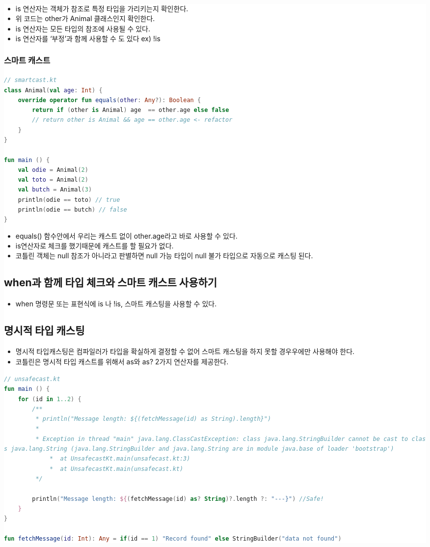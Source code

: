 - is 연산자는 객체가 참조로 특정 타입을 가리키는지 확인한다.
- 위 코드는 other가 Animal 클래스인지 확인한다.
- is 연산자는 모든 타입의 참조에 사용될 수 있다.
- is 연산자를 ‘부정’과 함께 사용할 수 도 있다 ex) !is

### 스마트 캐스트

```kotlin
// smartcast.kt
class Animal(val age: Int) {
    override operator fun equals(other: Any?): Boolean {
        return if (other is Animal) age  == other.age else false
        // return other is Animal && age == other.age <- refactor
    }
}

fun main () {
    val odie = Animal(2)
    val toto = Animal(2)
    val butch = Animal(3)
    println(odie == toto) // true
    println(odie == butch) // false
}
```

- equals() 함수안에서 우리는 캐스트 없이 other.age라고 바로 사용할 수 있다.
- is연산자로 체크를 했기때문에 캐스트를 할 필요가 없다.
- 코틀린 객체는 null 참조가 아니라고 판별하면 null 가능 타입이 null 불가 타입으로 자동으로 캐스팅 된다.

## when과 함께 타입 체크와 스마트 캐스트 사용하기

- when 명령문 또는 표현식에 is 나 !is, 스마트 캐스팅을 사용할 수 있다.

## 명시적 타입 캐스팅

- 명시적 타입캐스팅은 컴파일러가 타입을 확실하게 결정할 수 없어 스마트 캐스팅을 하지 못할 경우우에만 사용해야 한다.
- 코틀린은 명시적 타입 캐스트를 위해서 as와 as? 2가지 연산자를 제공한다.

```kotlin
// unsafecast.kt
fun main () {
    for (id in 1..2) {
        /**
         * println("Message length: ${(fetchMessage(id) as String).length}")
         *
         * Exception in thread "main" java.lang.ClassCastException: class java.lang.StringBuilder cannot be cast to class java.lang.String (java.lang.StringBuilder and java.lang.String are in module java.base of loader 'bootstrap')
		     *  at UnsafecastKt.main(unsafecast.kt:3)
		     *  at UnsafecastKt.main(unsafecast.kt)
         */

        println("Message length: ${(fetchMessage(id) as? String)?.length ?: "---}") //Safe!
    }
}

fun fetchMessage(id: Int): Any = if(id == 1) "Record found" else StringBuilder("data not found")
```
